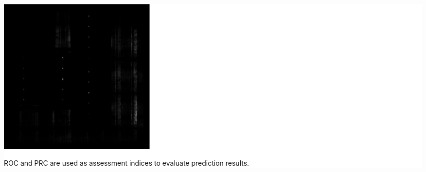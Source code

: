   <img src="../pics/12.png" width="300">
</div>

ROC and PRC are used as assessment indices to evaluate prediction results.

<div align="center">